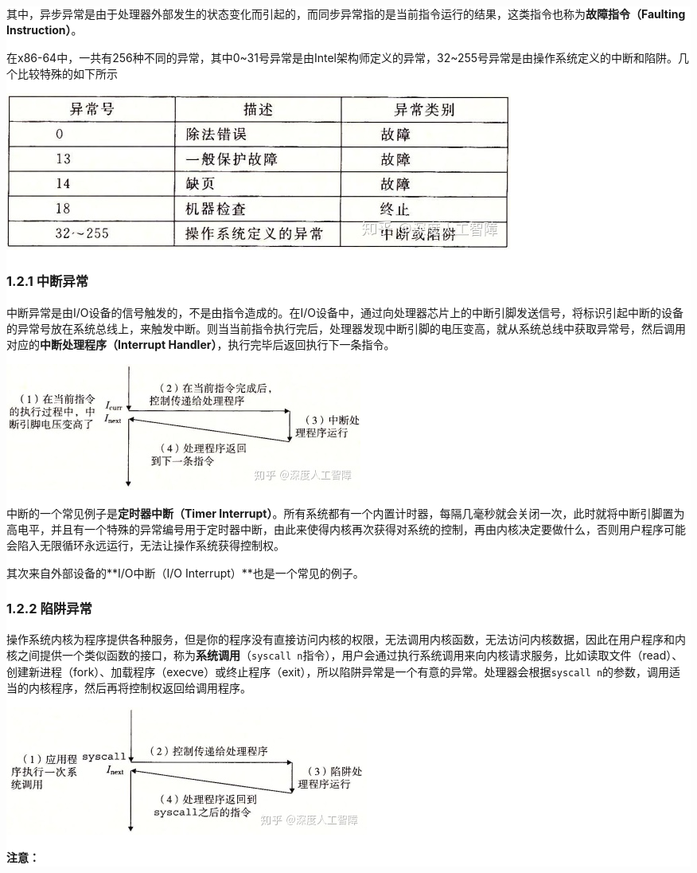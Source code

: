 其中，异步异常是由于处理器外部发生的状态变化而引起的，而同步异常指的是当前指令运行的结果，这类指令也称为**故障指令（Faulting Instruction）**。

在x86-64中，一共有256种不同的异常，其中0~31号异常是由Intel架构师定义的异常，32~255号异常是由操作系统定义的中断和陷阱。几个比较特殊的如下所示

![img](pics/v2-867b0b7950eb9378934b64e062cf339f_720w.jpg)

### 1.2.1 中断异常

中断异常是由I/O设备的信号触发的，不是由指令造成的。在I/O设备中，通过向处理器芯片上的中断引脚发送信号，将标识引起中断的设备的异常号放在系统总线上，来触发中断。则当当前指令执行完后，处理器发现中断引脚的电压变高，就从系统总线中获取异常号，然后调用对应的**中断处理程序（Interrupt Handler）**，执行完毕后返回执行下一条指令。

![img](pics/v2-5ac112da8b333a3fa5aebbcc30f685ca_720w.jpg)

中断的一个常见例子是**定时器中断（Timer Interrupt）**。所有系统都有一个内置计时器，每隔几毫秒就会关闭一次，此时就将中断引脚置为高电平，并且有一个特殊的异常编号用于定时器中断，由此来使得内核再次获得对系统的控制，再由内核决定要做什么，否则用户程序可能会陷入无限循环永远运行，无法让操作系统获得控制权。

其次来自外部设备的**I/O中断（I/O Interrupt）**也是一个常见的例子。

### 1.2.2 陷阱异常

操作系统内核为程序提供各种服务，但是你的程序没有直接访问内核的权限，无法调用内核函数，无法访问内核数据，因此在用户程序和内核之间提供一个类似函数的接口，称为**系统调用**（`syscall n`指令），用户会通过执行系统调用来向内核请求服务，比如读取文件（read）、创建新进程（fork）、加载程序（execve）或终止程序（exit），所以陷阱异常是一个有意的异常。处理器会根据`syscall n`的参数，调用适当的内核程序，然后再将控制权返回给调用程序。

![img](pics/v2-59b39949d53667a114db276d13395005_720w.jpg)

**注意：**
